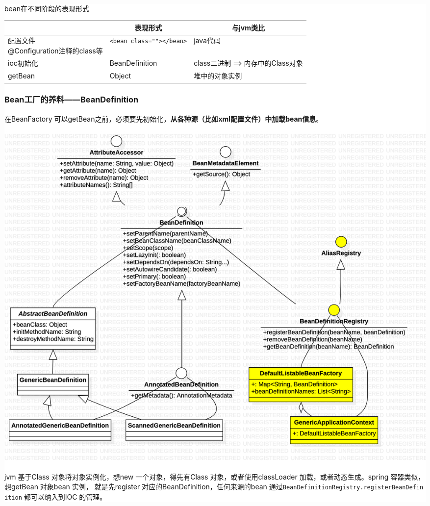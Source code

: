 bean在不同阶段的表现形式

||表现形式|与jvm类比|
|---|---|---|
|配置文件<br>@Configuration注释的class等|`<bean class=""></bean>`|java代码|
|ioc初始化|BeanDefinition|class二进制 ==> 内存中的Class对象|
|getBean|Object|堆中的对象实例|

### Bean工厂的养料——BeanDefinition

在BeanFactory 可以getBean之前，必须要先初始化，**从各种源（比如xml配置文件）中加载bean信息**。

![](/public/upload/spring/bean_definition.png)

jvm 基于Class 对象将对象实例化，想new 一个对象，得先有Class 对象，或者使用classLoader 加载，或者动态生成。spring 容器类似，想getBean 对象bean 实例， 就是先register 对应的BeanDefinition，任何来源的bean 通过`BeanDefinitionRegistry.registerBeanDefinition` 都可以纳入到IOC 的管理。
